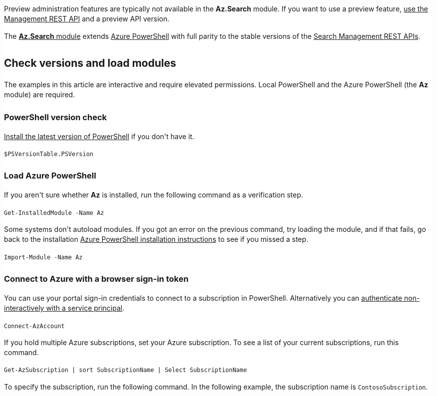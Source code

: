 Preview administration features are typically not available in the **Az.Search** module. If you want to use a preview feature, [use the Management REST API](search-manage-rest.md) and a preview API version. 

The [**Az.Search** module](/powershell/module/az.search/) extends [Azure PowerShell](/powershell/) with full parity to the stable versions of the [Search Management REST APIs](/rest/api/searchmanagement).

<a name="check-versions-and-load"></a>

## Check versions and load modules

The examples in this article are interactive and require elevated permissions. Local PowerShell and the Azure PowerShell (the **Az** module) are required.

### PowerShell version check

[Install the latest version of PowerShell](/powershell/scripting/install/installing-powershell) if you don't have it.

```azurepowershell-interactive
$PSVersionTable.PSVersion
```

### Load Azure PowerShell

If you aren't sure whether **Az** is installed, run the following command as a verification step. 

```azurepowershell-interactive
Get-InstalledModule -Name Az
```

Some systems don't autoload modules. If you got an error on the previous command, try loading the module, and if that fails, go back to the installation [Azure PowerShell installation instructions](/powershell/azure/) to see if you missed a step.

```azurepowershell-interactive
Import-Module -Name Az
```

### Connect to Azure with a browser sign-in token

You can use your portal sign-in credentials to connect to a subscription in PowerShell. Alternatively you can [authenticate non-interactively with a service principal](/azure/active-directory/develop/howto-authenticate-service-principal-powershell).

```azurepowershell-interactive
Connect-AzAccount
```

If you hold multiple Azure subscriptions, set your Azure subscription. To see a list of your current subscriptions, run this command.

```azurepowershell-interactive
Get-AzSubscription | sort SubscriptionName | Select SubscriptionName
```

To specify the subscription, run the following command. In the following example, the subscription name is `ContosoSubscription`.
